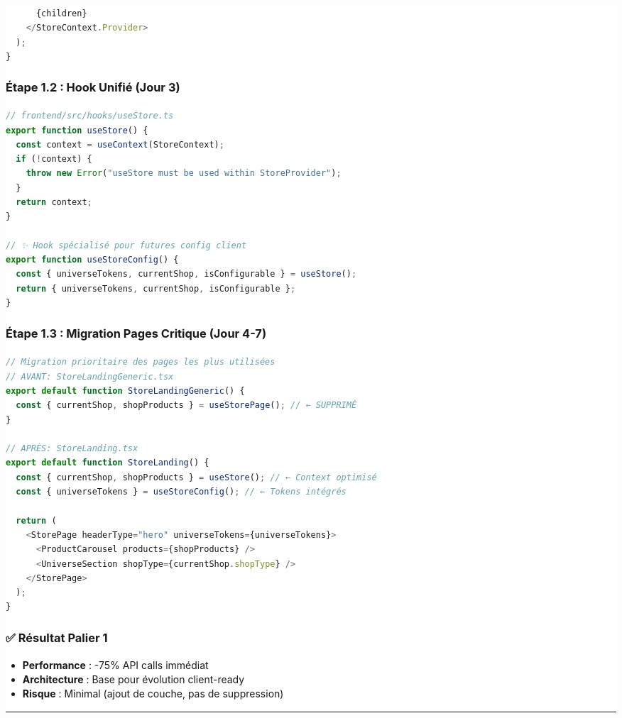 ```typescript
      {children}
    </StoreContext.Provider>
  );
}
```

### **Étape 1.2 : Hook Unifié (Jour 3)**

```typescript
// frontend/src/hooks/useStore.ts
export function useStore() {
  const context = useContext(StoreContext);
  if (!context) {
    throw new Error("useStore must be used within StoreProvider");
  }
  return context;
}

// ✨ Hook spécialisé pour futures config client
export function useStoreConfig() {
  const { universeTokens, currentShop, isConfigurable } = useStore();
  return { universeTokens, currentShop, isConfigurable };
}
```

### **Étape 1.3 : Migration Pages Critique (Jour 4-7)**

```typescript
// Migration prioritaire des pages les plus utilisées
// AVANT: StoreLandingGeneric.tsx
export default function StoreLandingGeneric() {
  const { currentShop, shopProducts } = useStorePage(); // ← SUPPRIMÉ
}

// APRÈS: StoreLanding.tsx
export default function StoreLanding() {
  const { currentShop, shopProducts } = useStore(); // ← Context optimisé
  const { universeTokens } = useStoreConfig(); // ← Tokens intégrés

  return (
    <StorePage headerType="hero" universeTokens={universeTokens}>
      <ProductCarousel products={shopProducts} />
      <UniverseSection shopType={currentShop.shopType} />
    </StorePage>
  );
}
```

### **✅ Résultat Palier 1**

- **Performance** : -75% API calls immédiat
- **Architecture** : Base pour évolution client-ready
- **Risque** : Minimal (ajout de couche, pas de suppression)

---